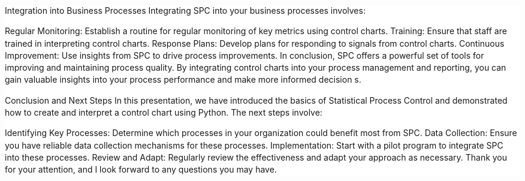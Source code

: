 Integration into Business Processes
Integrating SPC into your business processes involves:

Regular Monitoring: Establish a routine for regular monitoring of key metrics using control charts.
Training: Ensure that staff are trained in interpreting control charts.
Response Plans: Develop plans for responding to signals from control charts.
Continuous Improvement: Use insights from SPC to drive process improvements.
In conclusion, SPC offers a powerful set of tools for improving and maintaining process quality. By integrating control charts into your process management and reporting, you can gain valuable insights into your process performance and make more informed decision
s.

Conclusion and Next Steps
In this presentation, we have introduced the basics of Statistical Process Control and demonstrated how to create and interpret a control chart using Python. The next steps involve:

Identifying Key Processes: Determine which processes in your organization could benefit most from SPC.
Data Collection: Ensure you have reliable data collection mechanisms for these processes.
Implementation: Start with a pilot program to integrate SPC into these processes.
Review and Adapt: Regularly review the effectiveness and adapt your approach as necessary.
Thank you for your attention, and I look forward to any questions you may have.
